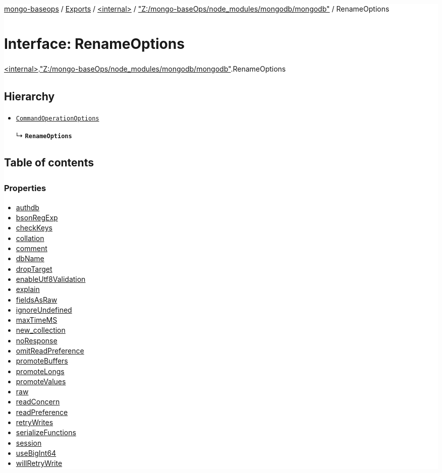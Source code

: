 [mongo-baseops](../README.md) / [Exports](../modules.md) / [\<internal\>](../modules/internal_.md) / ["Z:/mongo-baseOps/node\_modules/mongodb/mongodb"](../modules/internal_._Z__mongo_baseOps_node_modules_mongodb_mongodb_.md) / RenameOptions

# Interface: RenameOptions

[\<internal\>](../modules/internal_.md).["Z:/mongo-baseOps/node\_modules/mongodb/mongodb"](../modules/internal_._Z__mongo_baseOps_node_modules_mongodb_mongodb_.md).RenameOptions

## Hierarchy

- [`CommandOperationOptions`](internal_._Z__mongo_baseOps_node_modules_mongodb_mongodb_.CommandOperationOptions.md)

  ↳ **`RenameOptions`**

## Table of contents

### Properties

- [authdb](internal_._Z__mongo_baseOps_node_modules_mongodb_mongodb_.RenameOptions.md#authdb)
- [bsonRegExp](internal_._Z__mongo_baseOps_node_modules_mongodb_mongodb_.RenameOptions.md#bsonregexp)
- [checkKeys](internal_._Z__mongo_baseOps_node_modules_mongodb_mongodb_.RenameOptions.md#checkkeys)
- [collation](internal_._Z__mongo_baseOps_node_modules_mongodb_mongodb_.RenameOptions.md#collation)
- [comment](internal_._Z__mongo_baseOps_node_modules_mongodb_mongodb_.RenameOptions.md#comment)
- [dbName](internal_._Z__mongo_baseOps_node_modules_mongodb_mongodb_.RenameOptions.md#dbname)
- [dropTarget](internal_._Z__mongo_baseOps_node_modules_mongodb_mongodb_.RenameOptions.md#droptarget)
- [enableUtf8Validation](internal_._Z__mongo_baseOps_node_modules_mongodb_mongodb_.RenameOptions.md#enableutf8validation)
- [explain](internal_._Z__mongo_baseOps_node_modules_mongodb_mongodb_.RenameOptions.md#explain)
- [fieldsAsRaw](internal_._Z__mongo_baseOps_node_modules_mongodb_mongodb_.RenameOptions.md#fieldsasraw)
- [ignoreUndefined](internal_._Z__mongo_baseOps_node_modules_mongodb_mongodb_.RenameOptions.md#ignoreundefined)
- [maxTimeMS](internal_._Z__mongo_baseOps_node_modules_mongodb_mongodb_.RenameOptions.md#maxtimems)
- [new\_collection](internal_._Z__mongo_baseOps_node_modules_mongodb_mongodb_.RenameOptions.md#new_collection)
- [noResponse](internal_._Z__mongo_baseOps_node_modules_mongodb_mongodb_.RenameOptions.md#noresponse)
- [omitReadPreference](internal_._Z__mongo_baseOps_node_modules_mongodb_mongodb_.RenameOptions.md#omitreadpreference)
- [promoteBuffers](internal_._Z__mongo_baseOps_node_modules_mongodb_mongodb_.RenameOptions.md#promotebuffers)
- [promoteLongs](internal_._Z__mongo_baseOps_node_modules_mongodb_mongodb_.RenameOptions.md#promotelongs)
- [promoteValues](internal_._Z__mongo_baseOps_node_modules_mongodb_mongodb_.RenameOptions.md#promotevalues)
- [raw](internal_._Z__mongo_baseOps_node_modules_mongodb_mongodb_.RenameOptions.md#raw)
- [readConcern](internal_._Z__mongo_baseOps_node_modules_mongodb_mongodb_.RenameOptions.md#readconcern)
- [readPreference](internal_._Z__mongo_baseOps_node_modules_mongodb_mongodb_.RenameOptions.md#readpreference)
- [retryWrites](internal_._Z__mongo_baseOps_node_modules_mongodb_mongodb_.RenameOptions.md#retrywrites)
- [serializeFunctions](internal_._Z__mongo_baseOps_node_modules_mongodb_mongodb_.RenameOptions.md#serializefunctions)
- [session](internal_._Z__mongo_baseOps_node_modules_mongodb_mongodb_.RenameOptions.md#session)
- [useBigInt64](internal_._Z__mongo_baseOps_node_modules_mongodb_mongodb_.RenameOptions.md#usebigint64)
- [willRetryWrite](internal_._Z__mongo_baseOps_node_modules_mongodb_mongodb_.RenameOptions.md#willretrywrite)